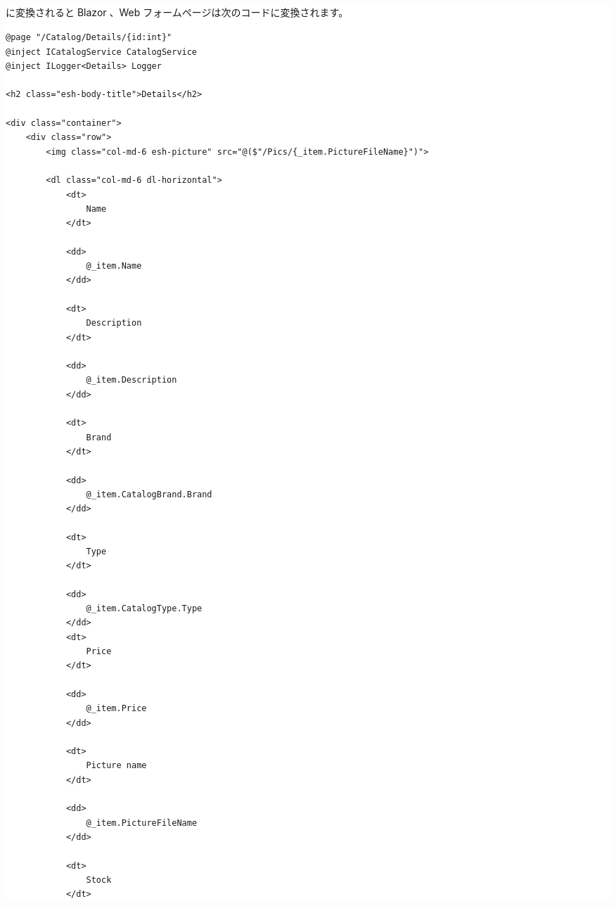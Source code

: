 に変換されると Blazor 、Web フォームページは次のコードに変換されます。

```razor
@page "/Catalog/Details/{id:int}"
@inject ICatalogService CatalogService
@inject ILogger<Details> Logger

<h2 class="esh-body-title">Details</h2>

<div class="container">
    <div class="row">
        <img class="col-md-6 esh-picture" src="@($"/Pics/{_item.PictureFileName}")">

        <dl class="col-md-6 dl-horizontal">
            <dt>
                Name
            </dt>

            <dd>
                @_item.Name
            </dd>

            <dt>
                Description
            </dt>

            <dd>
                @_item.Description
            </dd>

            <dt>
                Brand
            </dt>

            <dd>
                @_item.CatalogBrand.Brand
            </dd>

            <dt>
                Type
            </dt>

            <dd>
                @_item.CatalogType.Type
            </dd>
            <dt>
                Price
            </dt>

            <dd>
                @_item.Price
            </dd>

            <dt>
                Picture name
            </dt>

            <dd>
                @_item.PictureFileName
            </dd>

            <dt>
                Stock
            </dt>
```